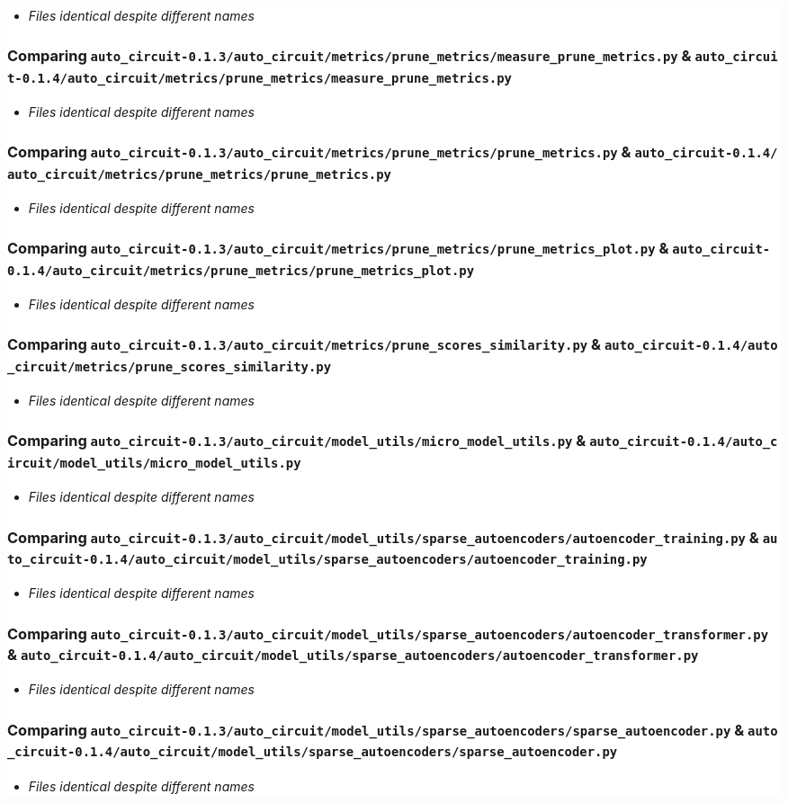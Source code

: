  * *Files identical despite different names*

### Comparing `auto_circuit-0.1.3/auto_circuit/metrics/prune_metrics/measure_prune_metrics.py` & `auto_circuit-0.1.4/auto_circuit/metrics/prune_metrics/measure_prune_metrics.py`

 * *Files identical despite different names*

### Comparing `auto_circuit-0.1.3/auto_circuit/metrics/prune_metrics/prune_metrics.py` & `auto_circuit-0.1.4/auto_circuit/metrics/prune_metrics/prune_metrics.py`

 * *Files identical despite different names*

### Comparing `auto_circuit-0.1.3/auto_circuit/metrics/prune_metrics/prune_metrics_plot.py` & `auto_circuit-0.1.4/auto_circuit/metrics/prune_metrics/prune_metrics_plot.py`

 * *Files identical despite different names*

### Comparing `auto_circuit-0.1.3/auto_circuit/metrics/prune_scores_similarity.py` & `auto_circuit-0.1.4/auto_circuit/metrics/prune_scores_similarity.py`

 * *Files identical despite different names*

### Comparing `auto_circuit-0.1.3/auto_circuit/model_utils/micro_model_utils.py` & `auto_circuit-0.1.4/auto_circuit/model_utils/micro_model_utils.py`

 * *Files identical despite different names*

### Comparing `auto_circuit-0.1.3/auto_circuit/model_utils/sparse_autoencoders/autoencoder_training.py` & `auto_circuit-0.1.4/auto_circuit/model_utils/sparse_autoencoders/autoencoder_training.py`

 * *Files identical despite different names*

### Comparing `auto_circuit-0.1.3/auto_circuit/model_utils/sparse_autoencoders/autoencoder_transformer.py` & `auto_circuit-0.1.4/auto_circuit/model_utils/sparse_autoencoders/autoencoder_transformer.py`

 * *Files identical despite different names*

### Comparing `auto_circuit-0.1.3/auto_circuit/model_utils/sparse_autoencoders/sparse_autoencoder.py` & `auto_circuit-0.1.4/auto_circuit/model_utils/sparse_autoencoders/sparse_autoencoder.py`

 * *Files identical despite different names*
